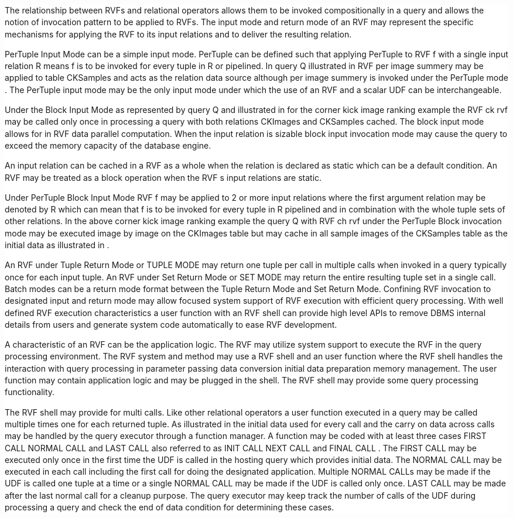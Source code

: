 The relationship between RVFs and relational operators allows them to be invoked compositionally in a query and allows the notion of invocation pattern to be applied to RVFs. The input mode and return mode of an RVF may represent the specific mechanisms for applying the RVF to its input relations and to deliver the resulting relation.

PerTuple Input Mode can be a simple input mode. PerTuple can be defined such that applying PerTuple to RVF f with a single input relation R means f is to be invoked for every tuple in R or pipelined. In query Q illustrated in RVF per image summery may be applied to table CKSamples and acts as the relation data source although per image summery is invoked under the PerTuple mode . The PerTuple input mode may be the only input mode under which the use of an RVF and a scalar UDF can be interchangeable.

Under the Block Input Mode as represented by query Q and illustrated in for the corner kick image ranking example the RVF ck rvf may be called only once in processing a query with both relations CKImages and CKSamples cached. The block input mode allows for in RVF data parallel computation. When the input relation is sizable block input invocation mode may cause the query to exceed the memory capacity of the database engine.

An input relation can be cached in a RVF as a whole when the relation is declared as static which can be a default condition. An RVF may be treated as a block operation when the RVF s input relations are static.

Under PerTuple Block Input Mode RVF f may be applied to 2 or more input relations where the first argument relation may be denoted by R which can mean that f is to be invoked for every tuple in R pipelined and in combination with the whole tuple sets of other relations. In the above corner kick image ranking example the query Q with RVF ch rvf under the PerTuple Block invocation mode may be executed image by image on the CKImages table but may cache in all sample images of the CKSamples table as the initial data as illustrated in .

An RVF under Tuple Return Mode or TUPLE MODE may return one tuple per call in multiple calls when invoked in a query typically once for each input tuple. An RVF under Set Return Mode or SET MODE may return the entire resulting tuple set in a single call. Batch modes can be a return mode format between the Tuple Return Mode and Set Return Mode. Confining RVF invocation to designated input and return mode may allow focused system support of RVF execution with efficient query processing. With well defined RVF execution characteristics a user function with an RVF shell can provide high level APIs to remove DBMS internal details from users and generate system code automatically to ease RVF development.

A characteristic of an RVF can be the application logic. The RVF may utilize system support to execute the RVF in the query processing environment. The RVF system and method may use a RVF shell and an user function where the RVF shell handles the interaction with query processing in parameter passing data conversion initial data preparation memory management. The user function may contain application logic and may be plugged in the shell. The RVF shell may provide some query processing functionality.

The RVF shell may provide for multi calls. Like other relational operators a user function executed in a query may be called multiple times one for each returned tuple. As illustrated in the initial data used for every call and the carry on data across calls may be handled by the query executor through a function manager. A function may be coded with at least three cases FIRST CALL NORMAL CALL and LAST CALL also referred to as INIT CALL NEXT CALL and FINAL CALL . The FIRST CALL may be executed only once in the first time the UDF is called in the hosting query which provides initial data. The NORMAL CALL may be executed in each call including the first call for doing the designated application. Multiple NORMAL CALLs may be made if the UDF is called one tuple at a time or a single NORMAL CALL may be made if the UDF is called only once. LAST CALL may be made after the last normal call for a cleanup purpose. The query executor may keep track the number of calls of the UDF during processing a query and check the end of data condition for determining these cases.
